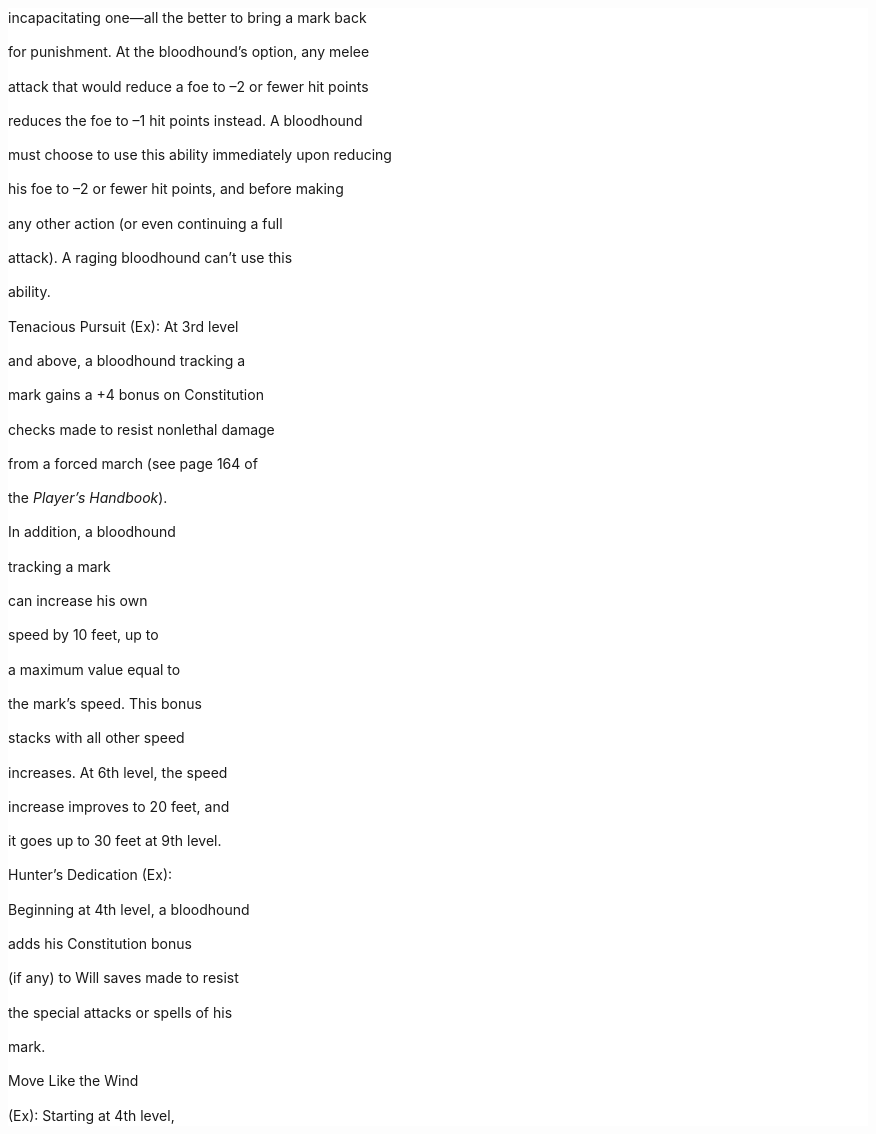 incapacitating one—all the better to bring a mark back

for punishment. At the bloodhound’s option, any melee

attack that would reduce a foe to –2 or fewer hit points

reduces the foe to –1 hit points instead. A bloodhound

must choose to use this ability immediately upon reducing

his foe to –2 or fewer hit points, and before making

any other action (or even continuing a full

attack). A raging bloodhound can’t use this

ability.

Tenacious Pursuit (Ex): At 3rd level

and above, a bloodhound tracking a

mark gains a +4 bonus on Constitution

checks made to resist nonlethal damage

from a forced march (see page 164 of

the *Player’s Handbook*).

In addition, a bloodhound

tracking a mark

can increase his own

speed by 10 feet, up to

a maximum value equal to

the mark’s speed. This bonus

stacks with all other speed

increases. At 6th level, the speed

increase improves to 20 feet, and

it goes up to 30 feet at 9th level.

Hunter’s Dedication (Ex):

Beginning at 4th level, a bloodhound

adds his Constitution bonus

(if any) to Will saves made to resist

the special attacks or spells of his

mark.

Move Like the Wind

(Ex): Starting at 4th level,
